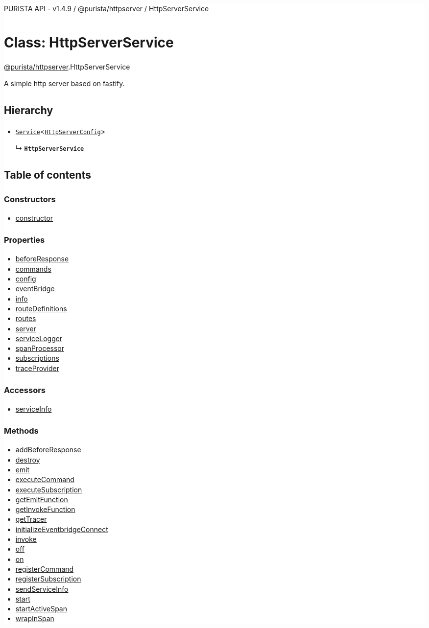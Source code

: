 [PURISTA API - v1.4.9](../README.md) / [@purista/httpserver](../modules/purista_httpserver.md) / HttpServerService

# Class: HttpServerService

[@purista/httpserver](../modules/purista_httpserver.md).HttpServerService

A simple http server based on fastify.

## Hierarchy

- [`Service`](purista_httpserver.internal.Service.md)<[`HttpServerConfig`](../modules/purista_httpserver.md#httpserverconfig)\>

  ↳ **`HttpServerService`**

## Table of contents

### Constructors

- [constructor](purista_httpserver.HttpServerService.md#constructor)

### Properties

- [beforeResponse](purista_httpserver.HttpServerService.md#beforeresponse)
- [commands](purista_httpserver.HttpServerService.md#commands)
- [config](purista_httpserver.HttpServerService.md#config)
- [eventBridge](purista_httpserver.HttpServerService.md#eventbridge)
- [info](purista_httpserver.HttpServerService.md#info)
- [routeDefinitions](purista_httpserver.HttpServerService.md#routedefinitions)
- [routes](purista_httpserver.HttpServerService.md#routes)
- [server](purista_httpserver.HttpServerService.md#server)
- [serviceLogger](purista_httpserver.HttpServerService.md#servicelogger)
- [spanProcessor](purista_httpserver.HttpServerService.md#spanprocessor)
- [subscriptions](purista_httpserver.HttpServerService.md#subscriptions)
- [traceProvider](purista_httpserver.HttpServerService.md#traceprovider)

### Accessors

- [serviceInfo](purista_httpserver.HttpServerService.md#serviceinfo)

### Methods

- [addBeforeResponse](purista_httpserver.HttpServerService.md#addbeforeresponse)
- [destroy](purista_httpserver.HttpServerService.md#destroy)
- [emit](purista_httpserver.HttpServerService.md#emit)
- [executeCommand](purista_httpserver.HttpServerService.md#executecommand)
- [executeSubscription](purista_httpserver.HttpServerService.md#executesubscription)
- [getEmitFunction](purista_httpserver.HttpServerService.md#getemitfunction)
- [getInvokeFunction](purista_httpserver.HttpServerService.md#getinvokefunction)
- [getTracer](purista_httpserver.HttpServerService.md#gettracer)
- [initializeEventbridgeConnect](purista_httpserver.HttpServerService.md#initializeeventbridgeconnect)
- [invoke](purista_httpserver.HttpServerService.md#invoke)
- [off](purista_httpserver.HttpServerService.md#off)
- [on](purista_httpserver.HttpServerService.md#on)
- [registerCommand](purista_httpserver.HttpServerService.md#registercommand)
- [registerSubscription](purista_httpserver.HttpServerService.md#registersubscription)
- [sendServiceInfo](purista_httpserver.HttpServerService.md#sendserviceinfo)
- [start](purista_httpserver.HttpServerService.md#start)
- [startActiveSpan](purista_httpserver.HttpServerService.md#startactivespan)
- [wrapInSpan](purista_httpserver.HttpServerService.md#wrapinspan)
